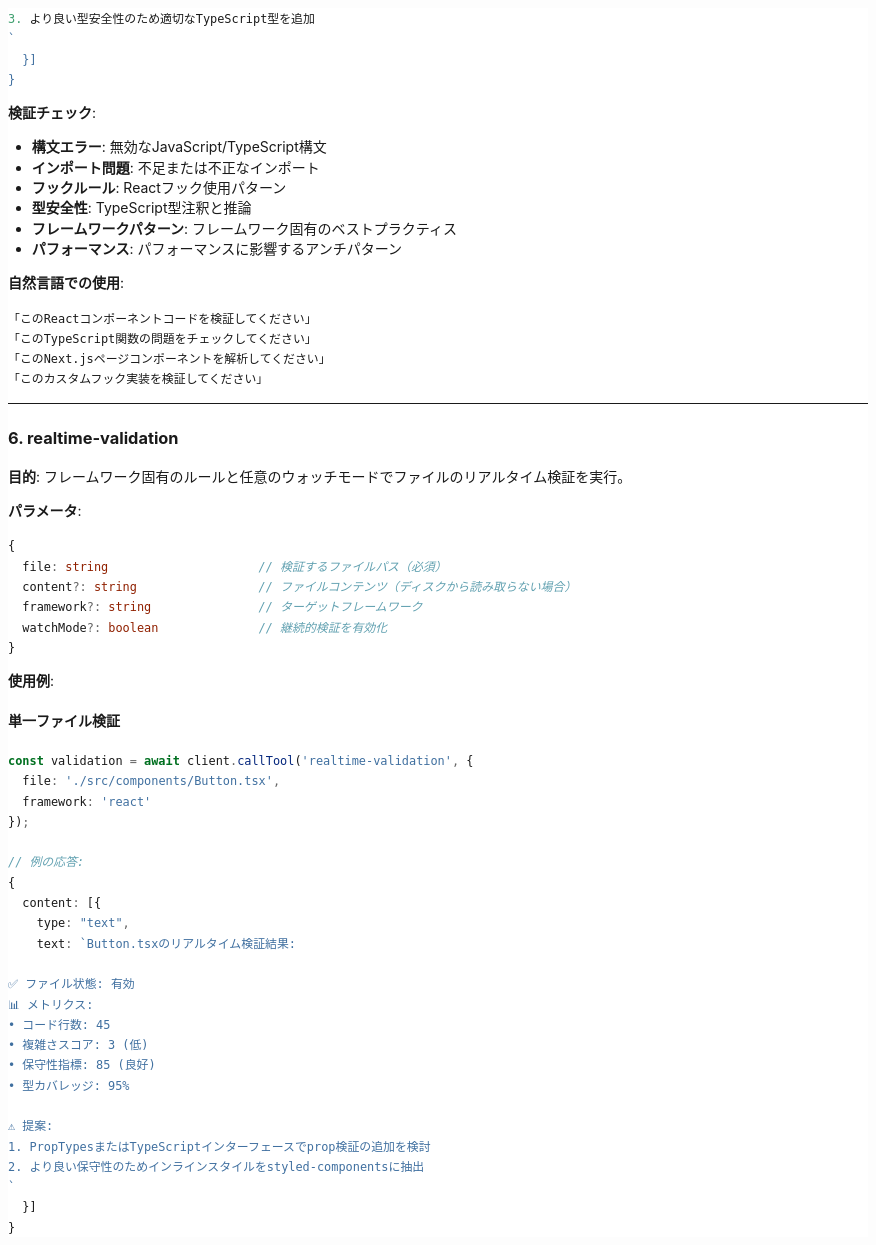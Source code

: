 ```typescript
3. より良い型安全性のため適切なTypeScript型を追加
`
  }]
}
```

**検証チェック**:
- **構文エラー**: 無効なJavaScript/TypeScript構文
- **インポート問題**: 不足または不正なインポート
- **フックルール**: Reactフック使用パターン
- **型安全性**: TypeScript型注釈と推論
- **フレームワークパターン**: フレームワーク固有のベストプラクティス
- **パフォーマンス**: パフォーマンスに影響するアンチパターン

**自然言語での使用**:
```
「このReactコンポーネントコードを検証してください」
「このTypeScript関数の問題をチェックしてください」
「このNext.jsページコンポーネントを解析してください」
「このカスタムフック実装を検証してください」
```

---

### 6. realtime-validation

**目的**: フレームワーク固有のルールと任意のウォッチモードでファイルのリアルタイム検証を実行。

**パラメータ**:
```typescript
{
  file: string                     // 検証するファイルパス（必須）
  content?: string                 // ファイルコンテンツ（ディスクから読み取らない場合）
  framework?: string               // ターゲットフレームワーク
  watchMode?: boolean              // 継続的検証を有効化
}
```

**使用例**:

#### 単一ファイル検証
```typescript
const validation = await client.callTool('realtime-validation', {
  file: './src/components/Button.tsx',
  framework: 'react'
});

// 例の応答:
{
  content: [{
    type: "text",
    text: `Button.tsxのリアルタイム検証結果:

✅ ファイル状態: 有効
📊 メトリクス:
• コード行数: 45
• 複雑さスコア: 3 (低)
• 保守性指標: 85 (良好)
• 型カバレッジ: 95%

⚠️ 提案:
1. PropTypesまたはTypeScriptインターフェースでprop検証の追加を検討
2. より良い保守性のためインラインスタイルをstyled-componentsに抽出
`
  }]
}
```